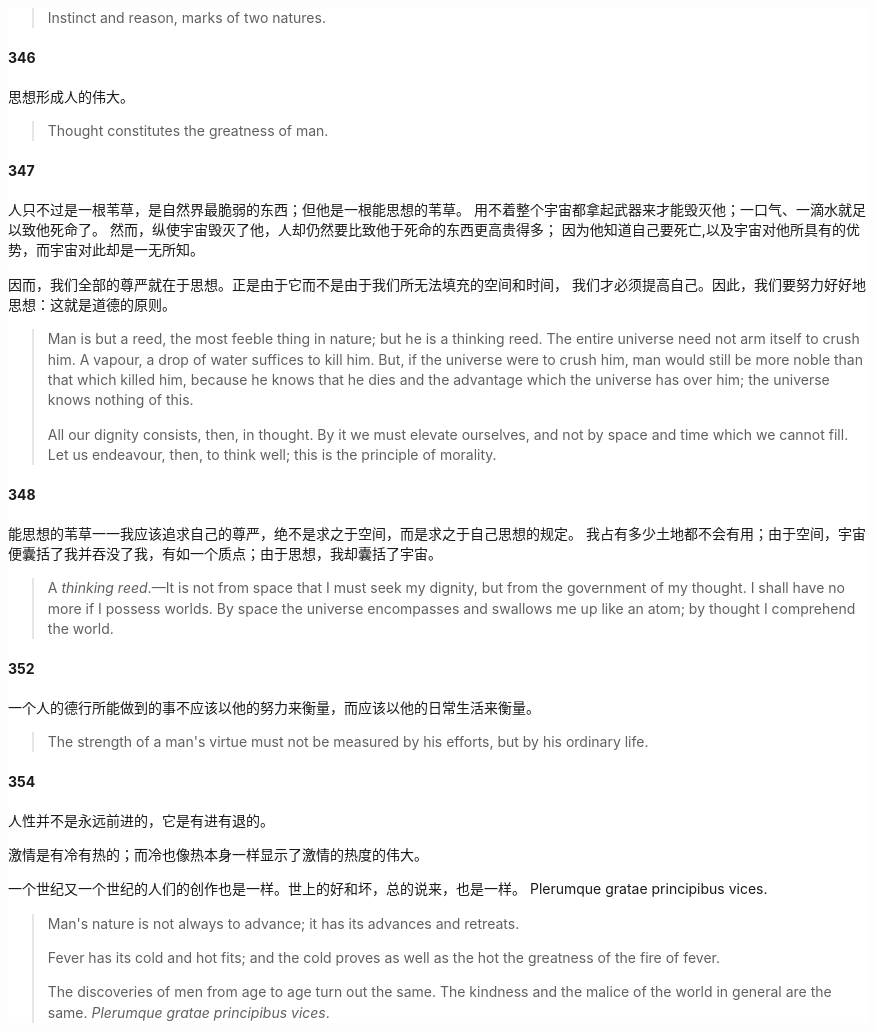 > Instinct and reason, marks of two natures.

#### 346

思想形成人的伟大。

> Thought constitutes the greatness of man.

#### 347

人只不过是一根苇草，是自然界最脆弱的东西；但他是一根能思想的苇草。
用不着整个宇宙都拿起武器来才能毁灭他；一口气、一滴水就足以致他死命了。
然而，纵使宇宙毁灭了他，人却仍然要比致他于死命的东西更高贵得多；
因为他知道自己要死亡,以及宇宙对他所具有的优势，而宇宙对此却是一无所知。

因而，我们全部的尊严就在于思想。正是由于它而不是由于我们所无法填充的空间和时间，
我们才必须提高自己。因此，我们要努力好好地思想：这就是道德的原则。

> Man is but a reed, the most feeble thing in nature; but he is a thinking reed. The entire universe need not arm itself to crush him. A vapour, a drop of water suffices to kill him. But, if the universe were to crush him, man would still be more noble than that which killed him, because he knows that he dies and the advantage which the universe has over him; the universe knows nothing of this.
>
> All our dignity consists, then, in thought. By it we must elevate ourselves, and not by space and time which we cannot fill. Let us endeavour, then, to think well; this is the principle of morality.

#### 348

能思想的苇草一一我应该追求自己的尊严，绝不是求之于空间，而是求之于自己思想的规定。
我占有多少土地都不会有用；由于空间，宇宙便囊括了我并吞没了我，有如一个质点；由于思想，我却囊括了宇宙。

> A _thinking reed_.—It is not from space that I must seek my dignity, but from the government of my thought. I shall have no more if I possess worlds. By space the universe encompasses and swallows me up like an atom; by thought I comprehend the world.

#### 352

一个人的德行所能做到的事不应该以他的努力来衡量，而应该以他的日常生活来衡量。

> The strength of a man's virtue must not be measured by his efforts, but by his ordinary life.

#### 354

人性并不是永远前进的，它是有进有退的。

激情是有冷有热的；而冷也像热本身一样显示了激情的热度的伟大。

一个世纪又一个世纪的人们的创作也是一样。世上的好和坏，总的说来，也是一样。
Plerumque gratae principibus vices.

> Man's nature is not always to advance; it has its advances and retreats.
>
> Fever has its cold and hot fits; and the cold proves as well as the hot the greatness of the fire of fever.
>
> The discoveries of men from age to age turn out the same. The kindness and the malice of the world in general are the same. _Plerumque gratae principibus vices_.
